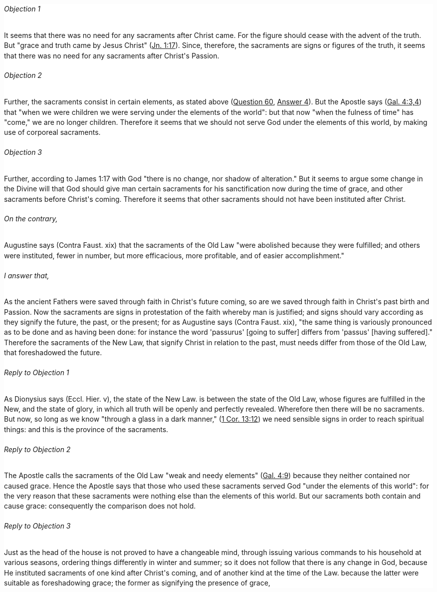###### Objection 1
It seems that there was no need for any sacraments after Christ came. For the figure should cease with the advent of the truth. But "grace and truth came by Jesus Christ" ([Jn. 1:17](http://bible.gospelcom.net/bible?Jn++1:17)). Since, therefore, the sacraments are signs or figures of the truth, it seems that there was no need for any sacraments after Christ's Passion.  

###### Objection 2
Further, the sacraments consist in certain elements, as stated above ([Question 60](60.%20What%20Is%20a%20Sacrament?.md), [Answer 4](60.%20What%20Is%20a%20Sacrament?.md#4.%20Whether%20a%20sacrament%20is%20always%20something%20sensible?%20)). But the Apostle says ([Gal. 4:3,4](http://bible.gospelcom.net/bible?Gal++4:3,4)) that "when we were children we were serving under the elements of the world": but that now "when the fulness of time" has "come," we are no longer children. Therefore it seems that we should not serve God under the elements of this world, by making use of corporeal sacraments.  

###### Objection 3
Further, according to James 1:17 with God "there is no change, nor shadow of alteration." But it seems to argue some change in the Divine will that God should give man certain sacraments for his sanctification now during the time of grace, and other sacraments before Christ's coming. Therefore it seems that other sacraments should not have been instituted after Christ.  

###### On the contrary,
Augustine says (Contra Faust. xix) that the sacraments of the Old Law "were abolished because they were fulfilled; and others were instituted, fewer in number, but more efficacious, more profitable, and of easier accomplishment."  

###### I answer that,
As the ancient Fathers were saved through faith in Christ's future coming, so are we saved through faith in Christ's past birth and Passion. Now the sacraments are signs in protestation of the faith whereby man is justified; and signs should vary according as they signify the future, the past, or the present; for as Augustine says (Contra Faust. xix), "the same thing is variously pronounced as to be done and as having been done: for instance the word 'passurus' \[going to suffer\] differs from 'passus' \[having suffered\]." Therefore the sacraments of the New Law, that signify Christ in relation to the past, must needs differ from those of the Old Law, that foreshadowed the future.  

###### Reply to Objection 1
As Dionysius says (Eccl. Hier. v), the state of the New Law. is between the state of the Old Law, whose figures are fulfilled in the New, and the state of glory, in which all truth will be openly and perfectly revealed. Wherefore then there will be no sacraments. But now, so long as we know "through a glass in a dark manner," ([1 Cor. 13:12](http://bible.gospelcom.net/bible?1+Cor++13:12)) we need sensible signs in order to reach spiritual things: and this is the province of the sacraments.  

###### Reply to Objection 2
The Apostle calls the sacraments of the Old Law "weak and needy elements" ([Gal. 4:9](http://bible.gospelcom.net/bible?Gal++4:9)) because they neither contained nor caused grace. Hence the Apostle says that those who used these sacraments served God "under the elements of this world": for the very reason that these sacraments were nothing else than the elements of this world. But our sacraments both contain and cause grace: consequently the comparison does not hold.  

###### Reply to Objection 3
Just as the head of the house is not proved to have a changeable mind, through issuing various commands to his household at various seasons, ordering things differently in winter and summer; so it does not follow that there is any change in God, because He instituted sacraments of one kind after Christ's coming, and of another kind at the time of the Law. because the latter were suitable as foreshadowing grace; the former as signifying the presence of grace,